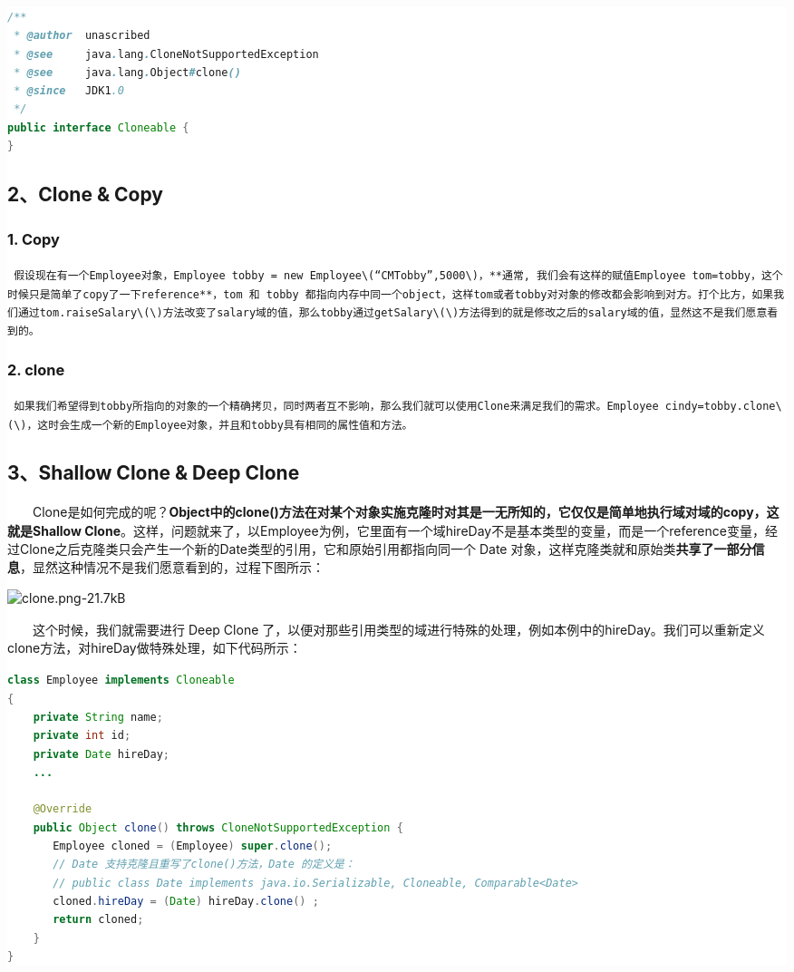 ```java
/**
 * @author  unascribed
 * @see     java.lang.CloneNotSupportedException
 * @see     java.lang.Object#clone()
 * @since   JDK1.0
 */
public interface Cloneable {
}
```

## 2、Clone & Copy

### 1. Copy

     假设现在有一个Employee对象，Employee tobby = new Employee\(“CMTobby”,5000\)，**通常, 我们会有这样的赋值Employee tom=tobby，这个时候只是简单了copy了一下reference**，tom 和 tobby 都指向内存中同一个object，这样tom或者tobby对对象的修改都会影响到对方。打个比方，如果我们通过tom.raiseSalary\(\)方法改变了salary域的值，那么tobby通过getSalary\(\)方法得到的就是修改之后的salary域的值，显然这不是我们愿意看到的。

### 2. clone

     如果我们希望得到tobby所指向的对象的一个精确拷贝，同时两者互不影响，那么我们就可以使用Clone来满足我们的需求。Employee cindy=tobby.clone\(\)，这时会生成一个新的Employee对象，并且和tobby具有相同的属性值和方法。

## 3、Shallow Clone & Deep Clone

　　Clone是如何完成的呢？**Object中的clone\(\)方法在对某个对象实施克隆时对其是一无所知的，它仅仅是简单地执行域对域的copy，这就是Shallow Clone**。这样，问题就来了，以Employee为例，它里面有一个域hireDay不是基本类型的变量，而是一个reference变量，经过Clone之后克隆类只会产生一个新的Date类型的引用，它和原始引用都指向同一个 Date 对象，这样克隆类就和原始类**共享了一部分信息**，显然这种情况不是我们愿意看到的，过程下图所示：

![clone.png-21.7kB](http://static.zybuluo.com/Rico123/xyx4cadhj3ur4myosl7xgopd/clone.png)

　　这个时候，我们就需要进行 Deep Clone 了，以便对那些引用类型的域进行特殊的处理，例如本例中的hireDay。我们可以重新定义 clone方法，对hireDay做特殊处理，如下代码所示：

```java
class Employee implements Cloneable  
{  
    private String name;
    private int id;
    private Date hireDay;
    ...

    @Override
    public Object clone() throws CloneNotSupportedException {
       Employee cloned = (Employee) super.clone();  
       // Date 支持克隆且重写了clone()方法，Date 的定义是：
       // public class Date implements java.io.Serializable, Cloneable, Comparable<Date>
       cloned.hireDay = (Date) hireDay.clone() ;   
       return cloned;  
    }
}  
```
